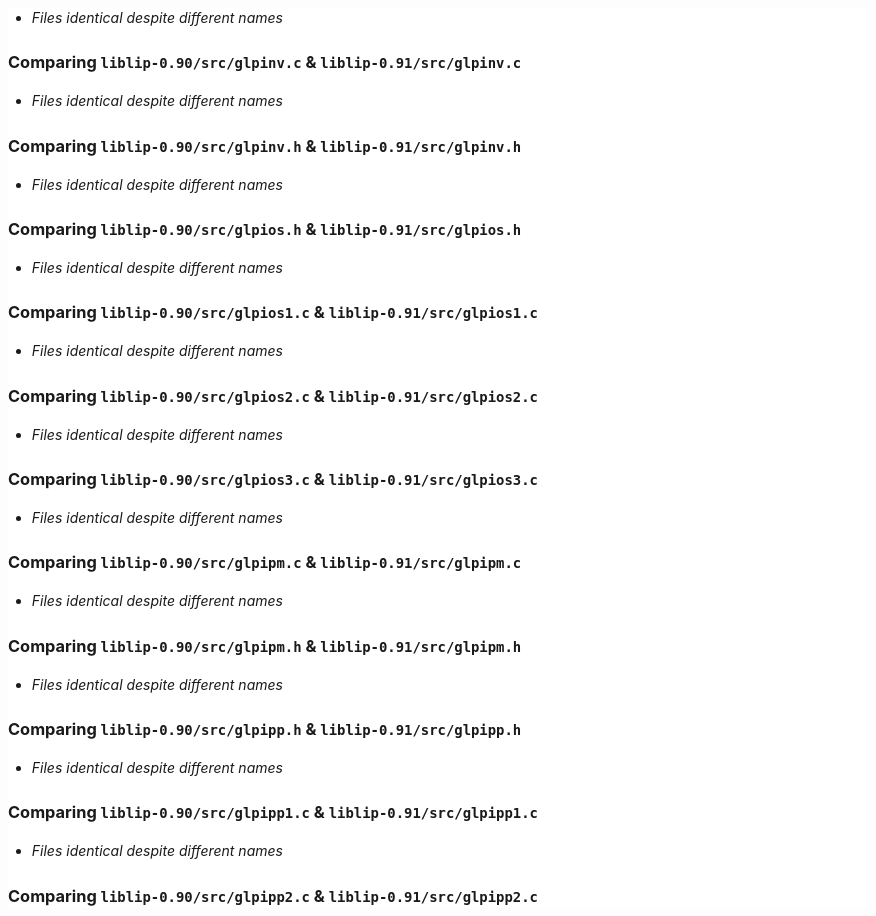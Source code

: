  * *Files identical despite different names*

### Comparing `liblip-0.90/src/glpinv.c` & `liblip-0.91/src/glpinv.c`

 * *Files identical despite different names*

### Comparing `liblip-0.90/src/glpinv.h` & `liblip-0.91/src/glpinv.h`

 * *Files identical despite different names*

### Comparing `liblip-0.90/src/glpios.h` & `liblip-0.91/src/glpios.h`

 * *Files identical despite different names*

### Comparing `liblip-0.90/src/glpios1.c` & `liblip-0.91/src/glpios1.c`

 * *Files identical despite different names*

### Comparing `liblip-0.90/src/glpios2.c` & `liblip-0.91/src/glpios2.c`

 * *Files identical despite different names*

### Comparing `liblip-0.90/src/glpios3.c` & `liblip-0.91/src/glpios3.c`

 * *Files identical despite different names*

### Comparing `liblip-0.90/src/glpipm.c` & `liblip-0.91/src/glpipm.c`

 * *Files identical despite different names*

### Comparing `liblip-0.90/src/glpipm.h` & `liblip-0.91/src/glpipm.h`

 * *Files identical despite different names*

### Comparing `liblip-0.90/src/glpipp.h` & `liblip-0.91/src/glpipp.h`

 * *Files identical despite different names*

### Comparing `liblip-0.90/src/glpipp1.c` & `liblip-0.91/src/glpipp1.c`

 * *Files identical despite different names*

### Comparing `liblip-0.90/src/glpipp2.c` & `liblip-0.91/src/glpipp2.c`
